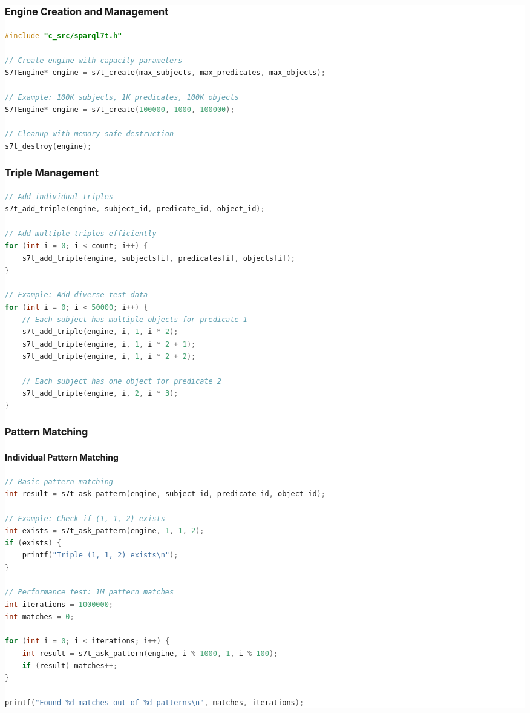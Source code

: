 ### Engine Creation and Management

```c
#include "c_src/sparql7t.h"

// Create engine with capacity parameters
S7TEngine* engine = s7t_create(max_subjects, max_predicates, max_objects);

// Example: 100K subjects, 1K predicates, 100K objects
S7TEngine* engine = s7t_create(100000, 1000, 100000);

// Cleanup with memory-safe destruction
s7t_destroy(engine);
```

### Triple Management

```c
// Add individual triples
s7t_add_triple(engine, subject_id, predicate_id, object_id);

// Add multiple triples efficiently
for (int i = 0; i < count; i++) {
    s7t_add_triple(engine, subjects[i], predicates[i], objects[i]);
}

// Example: Add diverse test data
for (int i = 0; i < 50000; i++) {
    // Each subject has multiple objects for predicate 1
    s7t_add_triple(engine, i, 1, i * 2);
    s7t_add_triple(engine, i, 1, i * 2 + 1);
    s7t_add_triple(engine, i, 1, i * 2 + 2);
    
    // Each subject has one object for predicate 2
    s7t_add_triple(engine, i, 2, i * 3);
}
```

### Pattern Matching

#### Individual Pattern Matching

```c
// Basic pattern matching
int result = s7t_ask_pattern(engine, subject_id, predicate_id, object_id);

// Example: Check if (1, 1, 2) exists
int exists = s7t_ask_pattern(engine, 1, 1, 2);
if (exists) {
    printf("Triple (1, 1, 2) exists\n");
}

// Performance test: 1M pattern matches
int iterations = 1000000;
int matches = 0;

for (int i = 0; i < iterations; i++) {
    int result = s7t_ask_pattern(engine, i % 1000, 1, i % 100);
    if (result) matches++;
}

printf("Found %d matches out of %d patterns\n", matches, iterations);
```
